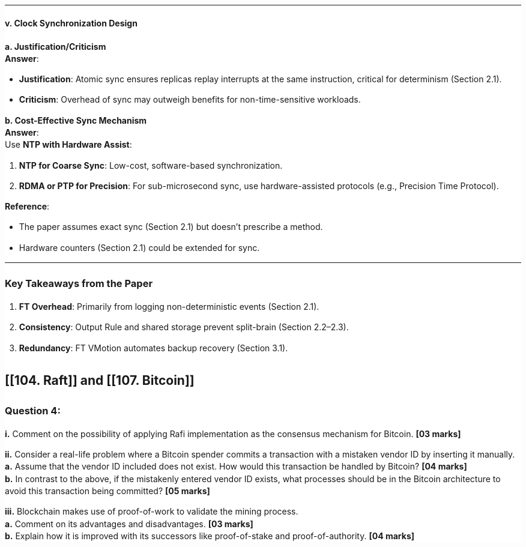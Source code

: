 
---

#### **v. Clock Synchronization Design**

**a. Justification/Criticism**  
**Answer**:

- **Justification**: Atomic sync ensures replicas replay interrupts at the same instruction, critical for determinism (Section 2.1).
    
- **Criticism**: Overhead of sync may outweigh benefits for non-time-sensitive workloads.
    

**b. Cost-Effective Sync Mechanism**  
**Answer**:  
Use **NTP with Hardware Assist**:

1. **NTP for Coarse Sync**: Low-cost, software-based synchronization.
    
2. **RDMA or PTP for Precision**: For sub-microsecond sync, use hardware-assisted protocols (e.g., Precision Time Protocol).
    

**Reference**:

- The paper assumes exact sync (Section 2.1) but doesn’t prescribe a method.
    
- Hardware counters (Section 2.1) could be extended for sync.
    

---

### **Key Takeaways from the Paper**

1. **FT Overhead**: Primarily from logging non-deterministic events (Section 2.1).
    
2. **Consistency**: Output Rule and shared storage prevent split-brain (Section 2.2–2.3).
    
3. **Redundancy**: FT VMotion automates backup recovery (Section 3.1).


## [[104. Raft]] and [[107. Bitcoin]]

### **Question 4:**

**i.** Comment on the possibility of applying Rafi implementation as the consensus mechanism for Bitcoin. **[03 marks]**

**ii.** Consider a real-life problem where a Bitcoin spender commits a transaction with a mistaken vendor ID by inserting it manually.  
**a.** Assume that the vendor ID included does not exist. How would this transaction be handled by Bitcoin? **[04 marks]**  
**b.** In contrast to the above, if the mistakenly entered vendor ID exists, what processes should be in the Bitcoin architecture to avoid this transaction being committed? **[05 marks]**

**iii.** Blockchain makes use of proof-of-work to validate the mining process.  
**a.** Comment on its advantages and disadvantages. **[03 marks]**  
**b.** Explain how it is improved with its successors like proof-of-stake and proof-of-authority. **[04 marks]**
